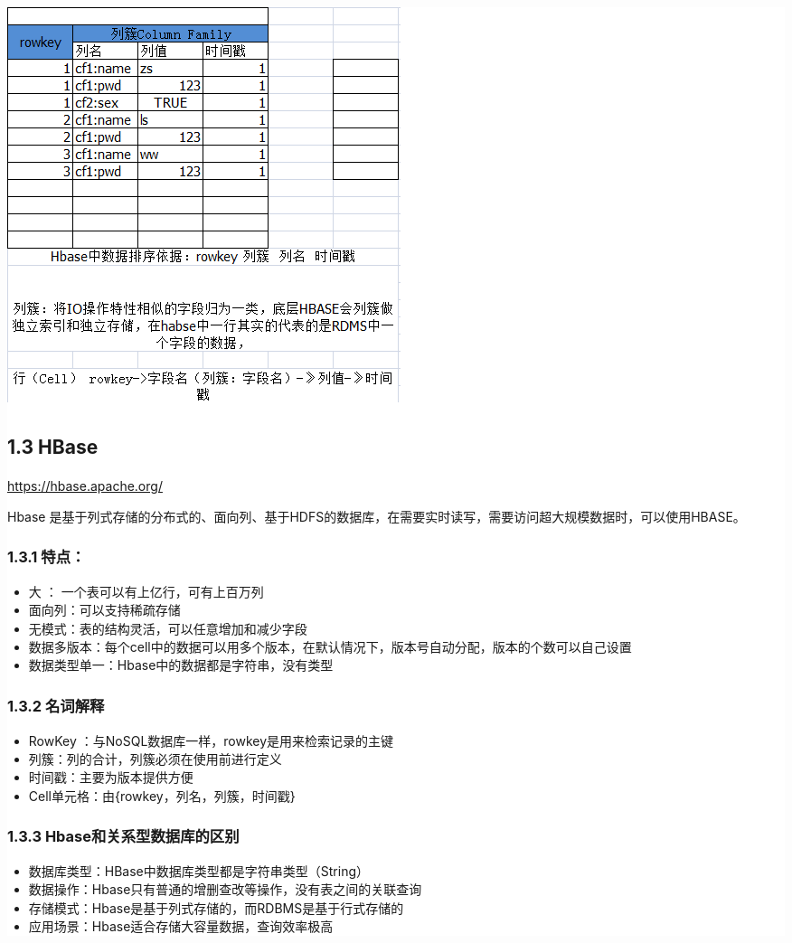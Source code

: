 ![1569465537721](assets/1569465537721.png)



## 1.3 HBase 

<https://hbase.apache.org/>

Hbase 是基于列式存储的分布式的、面向列、基于HDFS的数据库，在需要实时读写，需要访问超大规模数据时，可以使用HBASE。

### 1.3.1 特点：

+ 大 ： 一个表可以有上亿行，可有上百万列
+ 面向列：可以支持稀疏存储
+ 无模式：表的结构灵活，可以任意增加和减少字段
+ 数据多版本：每个cell中的数据可以用多个版本，在默认情况下，版本号自动分配，版本的个数可以自己设置
+ 数据类型单一：Hbase中的数据都是字符串，没有类型



### 1.3.2 名词解释

+ RowKey ：与NoSQL数据库一样，rowkey是用来检索记录的主键
+ 列簇：列的合计，列簇必须在使用前进行定义
+ 时间戳：主要为版本提供方便
+ Cell单元格：由{rowkey，列名，列簇，时间戳}



### 1.3.3 Hbase和关系型数据库的区别

+ 数据库类型：HBase中数据库类型都是字符串类型（String）
+ 数据操作：Hbase只有普通的增删查改等操作，没有表之间的关联查询
+ 存储模式：Hbase是基于列式存储的，而RDBMS是基于行式存储的
+ 应用场景：Hbase适合存储大容量数据，查询效率极高
